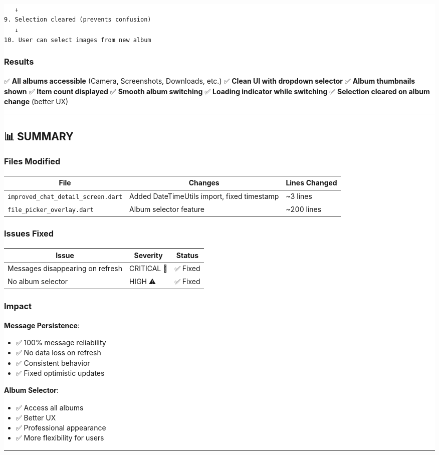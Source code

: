 ```
   ↓
9. Selection cleared (prevents confusion)
   ↓
10. User can select images from new album
```

### **Results**

✅ **All albums accessible** (Camera, Screenshots, Downloads, etc.)
✅ **Clean UI with dropdown selector**
✅ **Album thumbnails shown**
✅ **Item count displayed**
✅ **Smooth album switching**
✅ **Loading indicator while switching**
✅ **Selection cleared on album change** (better UX)

---

## 📊 SUMMARY

### Files Modified

| File | Changes | Lines Changed |
|------|---------|---------------|
| `improved_chat_detail_screen.dart` | Added DateTimeUtils import, fixed timestamp | ~3 lines |
| `file_picker_overlay.dart` | Album selector feature | ~200 lines |

### Issues Fixed

| Issue | Severity | Status |
|-------|----------|--------|
| Messages disappearing on refresh | CRITICAL 🚨 | ✅ Fixed |
| No album selector | HIGH ⚠️ | ✅ Fixed |

### Impact

**Message Persistence**:
- ✅ 100% message reliability
- ✅ No data loss on refresh
- ✅ Consistent behavior
- ✅ Fixed optimistic updates

**Album Selector**:
- ✅ Access all albums
- ✅ Better UX
- ✅ Professional appearance
- ✅ More flexibility for users

---
